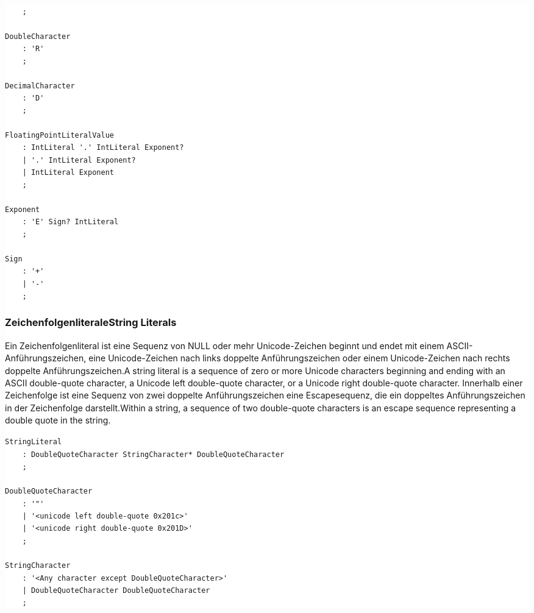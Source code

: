 ```antlr
    ;

DoubleCharacter
    : 'R'
    ;

DecimalCharacter
    : 'D'
    ;

FloatingPointLiteralValue
    : IntLiteral '.' IntLiteral Exponent?
    | '.' IntLiteral Exponent?
    | IntLiteral Exponent
    ;

Exponent
    : 'E' Sign? IntLiteral
    ;

Sign
    : '+'
    | '-'
    ;
```

### <a name="string-literals"></a><span data-ttu-id="0271f-201">Zeichenfolgenliterale</span><span class="sxs-lookup"><span data-stu-id="0271f-201">String Literals</span></span>

<span data-ttu-id="0271f-202">Ein Zeichenfolgenliteral ist eine Sequenz von NULL oder mehr Unicode-Zeichen beginnt und endet mit einem ASCII-Anführungszeichen, eine Unicode-Zeichen nach links doppelte Anführungszeichen oder einem Unicode-Zeichen nach rechts doppelte Anführungszeichen.</span><span class="sxs-lookup"><span data-stu-id="0271f-202">A string literal is a sequence of zero or more Unicode characters beginning and ending with an ASCII double-quote character, a Unicode left double-quote character, or a Unicode right double-quote character.</span></span> <span data-ttu-id="0271f-203">Innerhalb einer Zeichenfolge ist eine Sequenz von zwei doppelte Anführungszeichen eine Escapesequenz, die ein doppeltes Anführungszeichen in der Zeichenfolge darstellt.</span><span class="sxs-lookup"><span data-stu-id="0271f-203">Within a string, a sequence of two double-quote characters is an escape sequence representing a double quote in the string.</span></span>

```antlr
StringLiteral
    : DoubleQuoteCharacter StringCharacter* DoubleQuoteCharacter
    ;

DoubleQuoteCharacter
    : '"'
    | '<unicode left double-quote 0x201c>'
    | '<unicode right double-quote 0x201D>'
    ;

StringCharacter
    : '<Any character except DoubleQuoteCharacter>'
    | DoubleQuoteCharacter DoubleQuoteCharacter
    ;
```
